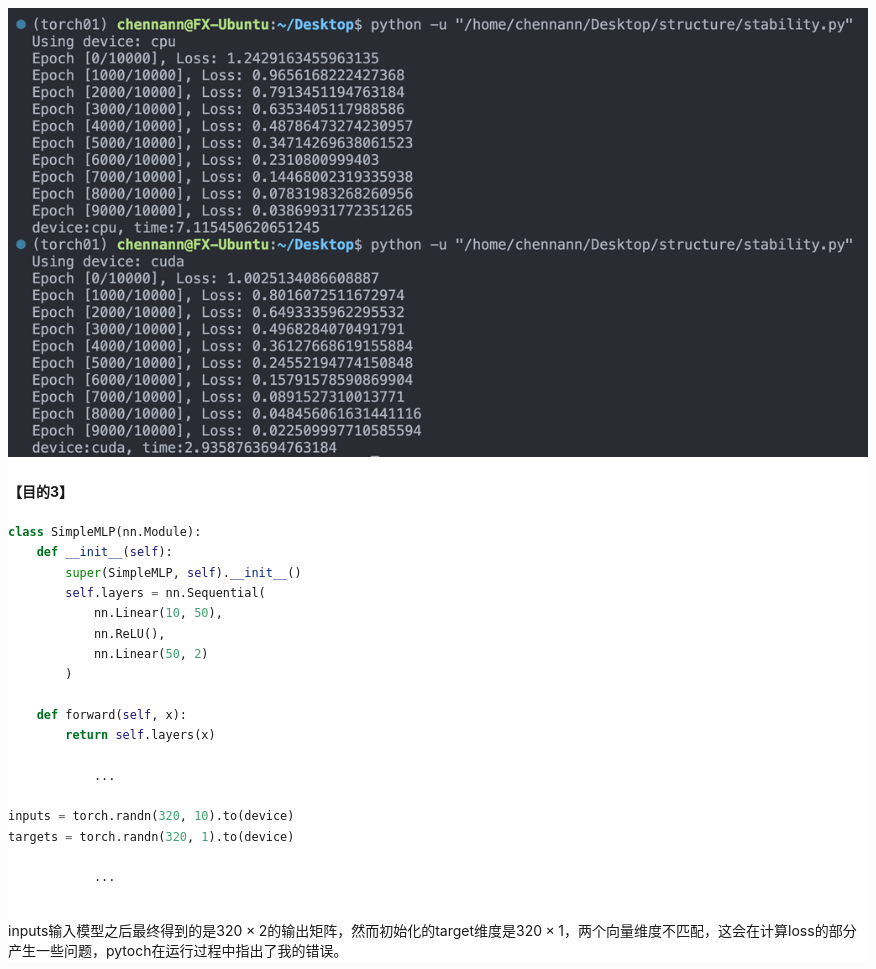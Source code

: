 ![](./images/cuda-5.png)



#### 【目的3】

```python
class SimpleMLP(nn.Module):
    def __init__(self):
        super(SimpleMLP, self).__init__()
        self.layers = nn.Sequential(
            nn.Linear(10, 50),
            nn.ReLU(),
            nn.Linear(50, 2)
        )

    def forward(self, x):
        return self.layers(x)

			...
      
inputs = torch.randn(320, 10).to(device)
targets = torch.randn(320, 1).to(device)

			...
  
```

inputs输入模型之后最终得到的是$320 \times 2$的输出矩阵，然而初始化的target维度是$320 \times 1$，两个向量维度不匹配，这会在计算loss的部分产生一些问题，pytoch在运行过程中指出了我的错误。

